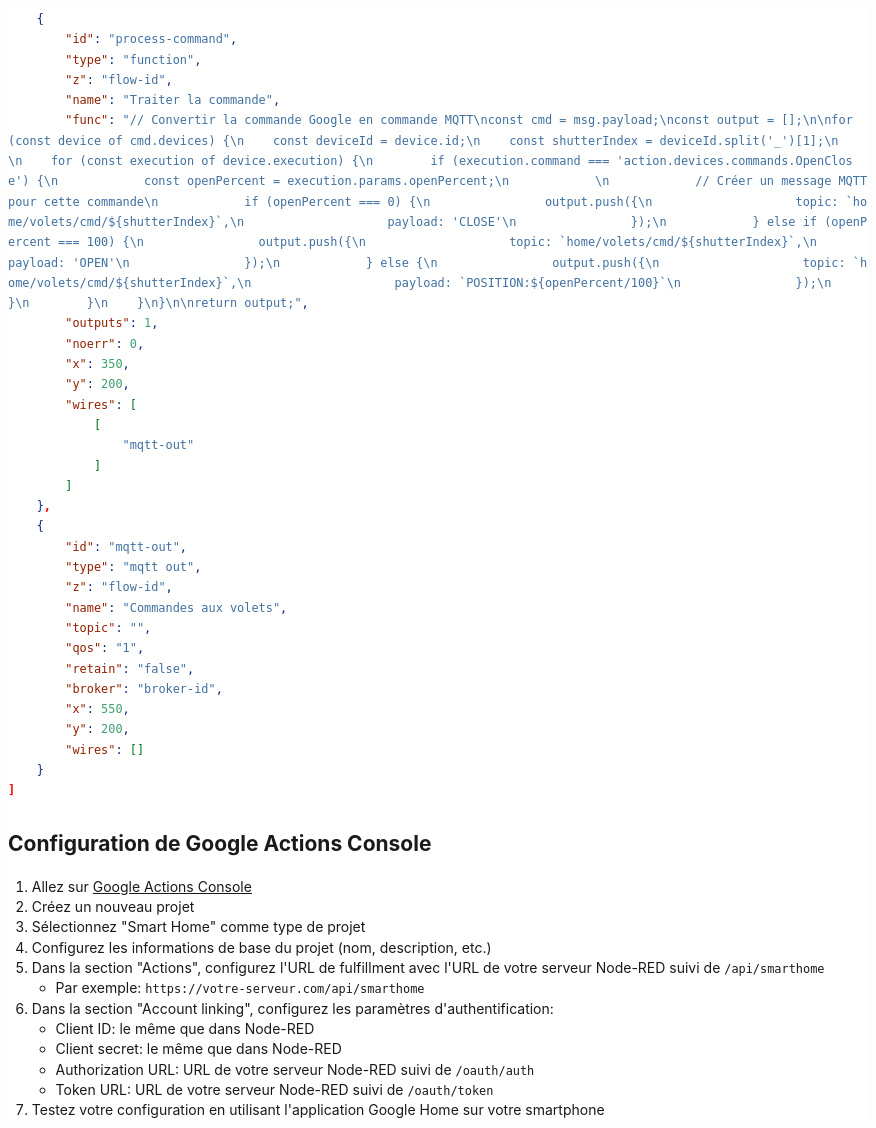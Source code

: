 ```json
    {
        "id": "process-command",
        "type": "function",
        "z": "flow-id",
        "name": "Traiter la commande",
        "func": "// Convertir la commande Google en commande MQTT\nconst cmd = msg.payload;\nconst output = [];\n\nfor (const device of cmd.devices) {\n    const deviceId = device.id;\n    const shutterIndex = deviceId.split('_')[1];\n    \n    for (const execution of device.execution) {\n        if (execution.command === 'action.devices.commands.OpenClose') {\n            const openPercent = execution.params.openPercent;\n            \n            // Créer un message MQTT pour cette commande\n            if (openPercent === 0) {\n                output.push({\n                    topic: `home/volets/cmd/${shutterIndex}`,\n                    payload: 'CLOSE'\n                });\n            } else if (openPercent === 100) {\n                output.push({\n                    topic: `home/volets/cmd/${shutterIndex}`,\n                    payload: 'OPEN'\n                });\n            } else {\n                output.push({\n                    topic: `home/volets/cmd/${shutterIndex}`,\n                    payload: `POSITION:${openPercent/100}`\n                });\n            }\n        }\n    }\n}\n\nreturn output;",
        "outputs": 1,
        "noerr": 0,
        "x": 350,
        "y": 200,
        "wires": [
            [
                "mqtt-out"
            ]
        ]
    },
    {
        "id": "mqtt-out",
        "type": "mqtt out",
        "z": "flow-id",
        "name": "Commandes aux volets",
        "topic": "",
        "qos": "1",
        "retain": "false",
        "broker": "broker-id",
        "x": 550,
        "y": 200,
        "wires": []
    }
]
```

## Configuration de Google Actions Console

1. Allez sur [Google Actions Console](https://console.actions.google.com/)
2. Créez un nouveau projet
3. Sélectionnez "Smart Home" comme type de projet
4. Configurez les informations de base du projet (nom, description, etc.)
5. Dans la section "Actions", configurez l'URL de fulfillment avec l'URL de votre serveur Node-RED suivi de `/api/smarthome`
   - Par exemple: `https://votre-serveur.com/api/smarthome`
6. Dans la section "Account linking", configurez les paramètres d'authentification:
   - Client ID: le même que dans Node-RED
   - Client secret: le même que dans Node-RED
   - Authorization URL: URL de votre serveur Node-RED suivi de `/oauth/auth`
   - Token URL: URL de votre serveur Node-RED suivi de `/oauth/token`
7. Testez votre configuration en utilisant l'application Google Home sur votre smartphone
